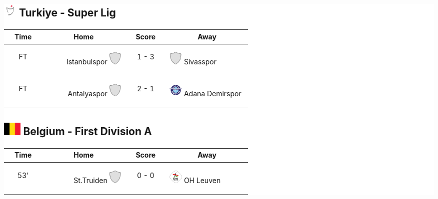 
## <img src="/static/logos/Turkiye-Super Lig.png" height="25px"> Turkiye - Super Lig

<div align="center">

&emsp;Time&emsp; | &emsp;&emsp;&emsp;&emsp;Home&emsp;&emsp;&emsp;&emsp; | &emsp;Score&emsp; | &emsp;&emsp;&emsp;&emsp;Away&emsp;&emsp;&emsp;&emsp; |
| ------------ | ------------ | ------------ | ------------ |
| <p align="center">FT</p> | <p align="right">Istanbulspor <img src="/static/logos/Istanbulspor.png" height="25px"></p> | <p align="center">1 - 3</p> | <p align="left"><img src="/static/logos/Sivasspor.png" height="25px"> Sivasspor</p> |
| <p align="center">FT</p> | <p align="right">Antalyaspor <img src="/static/logos/Antalyaspor.png" height="25px"></p> | <p align="center">2 - 1</p> | <p align="left"><img src="/static/logos/Adana Demirspor.png" height="25px"> Adana Demirspor</p> |
</div>


## <img src="/static/logos/Belgium-First Division A.png" height="25px"> Belgium - First Division A

<div align="center">

&emsp;Time&emsp; | &emsp;&emsp;&emsp;&emsp;Home&emsp;&emsp;&emsp;&emsp; | &emsp;Score&emsp; | &emsp;&emsp;&emsp;&emsp;Away&emsp;&emsp;&emsp;&emsp; |
| ------------ | ------------ | ------------ | ------------ |
| <p align="center">53'</p> | <p align="right">St.Truiden <img src="/static/logos/St.Truiden.png" height="25px"></p> | <p align="center">0 - 0</p> | <p align="left"><img src="/static/logos/OH Leuven.png" height="25px"> OH Leuven</p> |
</div>
